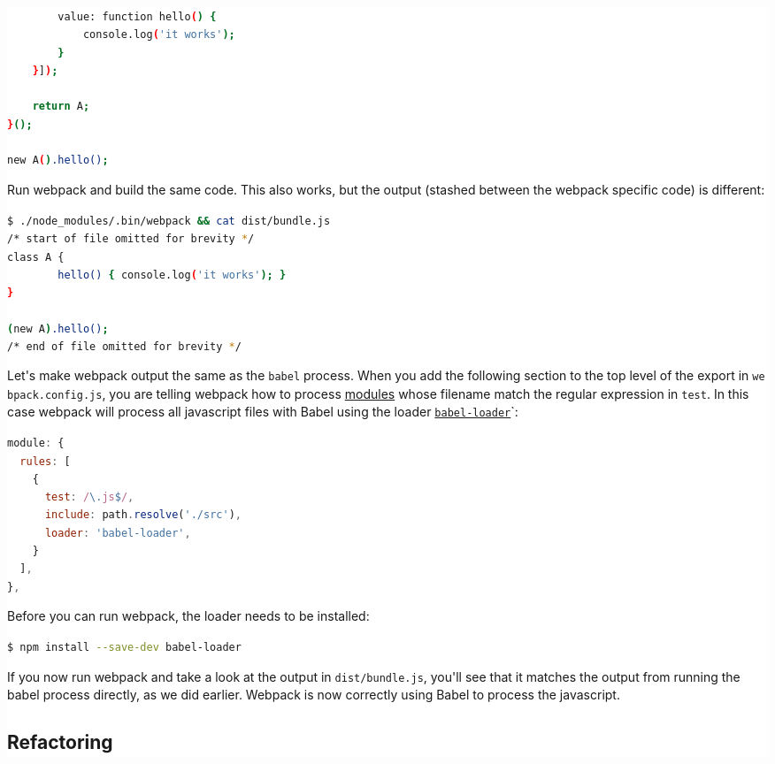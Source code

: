```sh
        value: function hello() {
            console.log('it works');
        }
    }]);

    return A;
}();

new A().hello();
```

Run webpack and build the same code. This also works, but the output (stashed between the webpack specific code) is different:

```sh
$ ./node_modules/.bin/webpack && cat dist/bundle.js
/* start of file omitted for brevity */
class A {
        hello() { console.log('it works'); }
}

(new A).hello();
/* end of file omitted for brevity */
```

Let's make webpack output the same as the `babel` process. When you add the following section to the top level of the export in `webpack.config.js`, you are telling webpack how to process [modules](https://webpack.js.org/concepts/modules/) whose filename match the regular expression in `test`. In this case webpack will process all javascript files with Babel using the loader [`babel-loader`](https://github.com/babel/babel-loader)`:

```js
module: {
  rules: [
    {
      test: /\.js$/,
      include: path.resolve('./src'),
      loader: 'babel-loader',
    }
  ],
},
```

Before you can run webpack, the loader needs to be installed:

```sh
$ npm install --save-dev babel-loader
```

If you now run webpack and take a look at the output in `dist/bundle.js`, you'll see that it matches the output from running the babel process directly, as we did earlier. Webpack is now correctly using Babel to process the javascript.

## Refactoring
